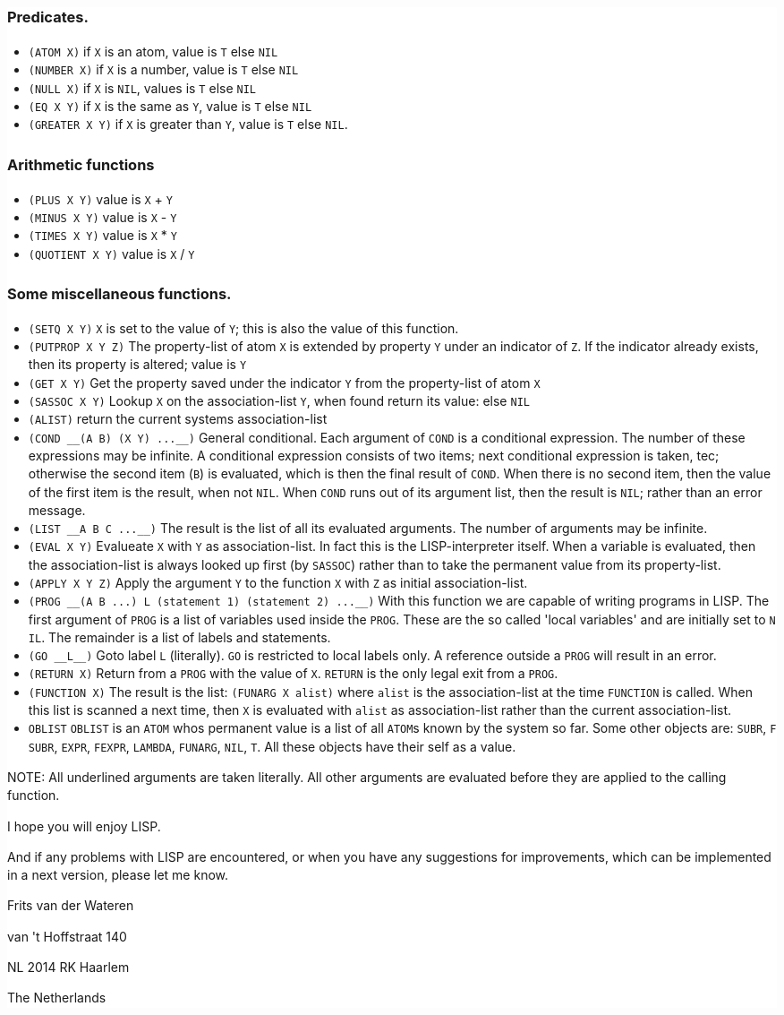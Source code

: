 ### Predicates.

 - `(ATOM X)` if `X` is an atom, value is `T` else `NIL`
 - `(NUMBER X)` if `X` is a number, value is `T` else `NIL`
 - `(NULL X)` if `X` is `NIL`, values is `T` else `NIL`
 - `(EQ X Y)` if `X` is the same as `Y`, value is `T` else `NIL`
 - `(GREATER X Y)` if `X` is greater than `Y`, value is `T` else `NIL`.

### Arithmetic functions

 - `(PLUS X Y)` value is `X` + `Y`
 - `(MINUS X Y)` value is `X` - `Y`
 - `(TIMES X Y)` value is `X` * `Y`
 - `(QUOTIENT X Y)` value is `X` / `Y`

### Some miscellaneous functions.

 - `(SETQ X Y)` `X` is set to the value of `Y`; this is also the value of this function.
 - `(PUTPROP X Y Z)` The property-list of atom `X` is extended by property `Y` under an indicator of `Z`. If the indicator already exists, then its property is altered; value is `Y`
 - `(GET X Y)` Get the property saved under the indicator `Y` from the property-list of atom `X`
 - `(SASSOC X Y)` Lookup `X` on the association-list `Y`, when found return its value: else `NIL`
 - `(ALIST)` return the current systems association-list
 - `(COND __(A B) (X Y) ...__)` General conditional. Each argument of `COND` is a conditional expression. The number of these expressions may be infinite. A conditional expression consists of two items; next conditional expression is taken, tec; otherwise the second item (`B`) is evaluated, which is then the final result of `COND`. When there is no second item, then the value of the first item is the result, when not `NIL`. When `COND` runs out of its argument list, then the result is `NIL`; rather than an error message.
 - `(LIST __A B C ...__)` The result is the list of all its evaluated arguments. The number of arguments may be infinite.
 - `(EVAL X Y)` Evalueate `X` with `Y` as association-list. In fact this is the LISP-interpreter itself. When a variable is evaluated, then the association-list is always looked up first (by `SASSOC`) rather than to take the permanent value from its property-list.
 - `(APPLY X Y Z)` Apply the argument `Y` to the function `X` with `Z` as initial association-list.
 - `(PROG __(A B ...) L (statement 1) (statement 2) ...__)` With this function we are capable of writing programs in LISP. The first argument of `PROG` is a list of variables used inside the `PROG`. These are the so called 'local variables' and are initially set to `NIL`. The remainder is a list of labels and statements.
 - `(GO __L__)` Goto label `L` (literally). `GO` is restricted to local labels only. A reference outside a `PROG` will result in an error.
 - `(RETURN X)` Return from a `PROG` with the value of `X`. `RETURN` is the only legal exit from a `PROG`.
 - `(FUNCTION X)` The result is the list: `(FUNARG X alist)` where `alist` is the association-list at the time `FUNCTION` is called. When this list is scanned a next time, then `X` is evaluated with `alist` as association-list rather than the current association-list.
 - `OBLIST` `OBLIST` is an `ATOM` whos permanent value is a list of all `ATOM`s known by the system so far. Some other objects are: `SUBR`, `FSUBR`, `EXPR`, `FEXPR`, `LAMBDA`, `FUNARG`, `NIL`, `T`. All these objects have their self as a value.

NOTE: All underlined arguments are taken literally. All other arguments are evaluated before they are applied to the calling function.

I hope you will enjoy LISP.

And if any problems with LISP are encountered, or when you have any suggestions for improvements, which can be implemented in a next version, please let me know.

  Frits van der Wateren
  
  van 't Hoffstraat 140
  
  NL 2014 RK Haarlem
  
  The Netherlands
